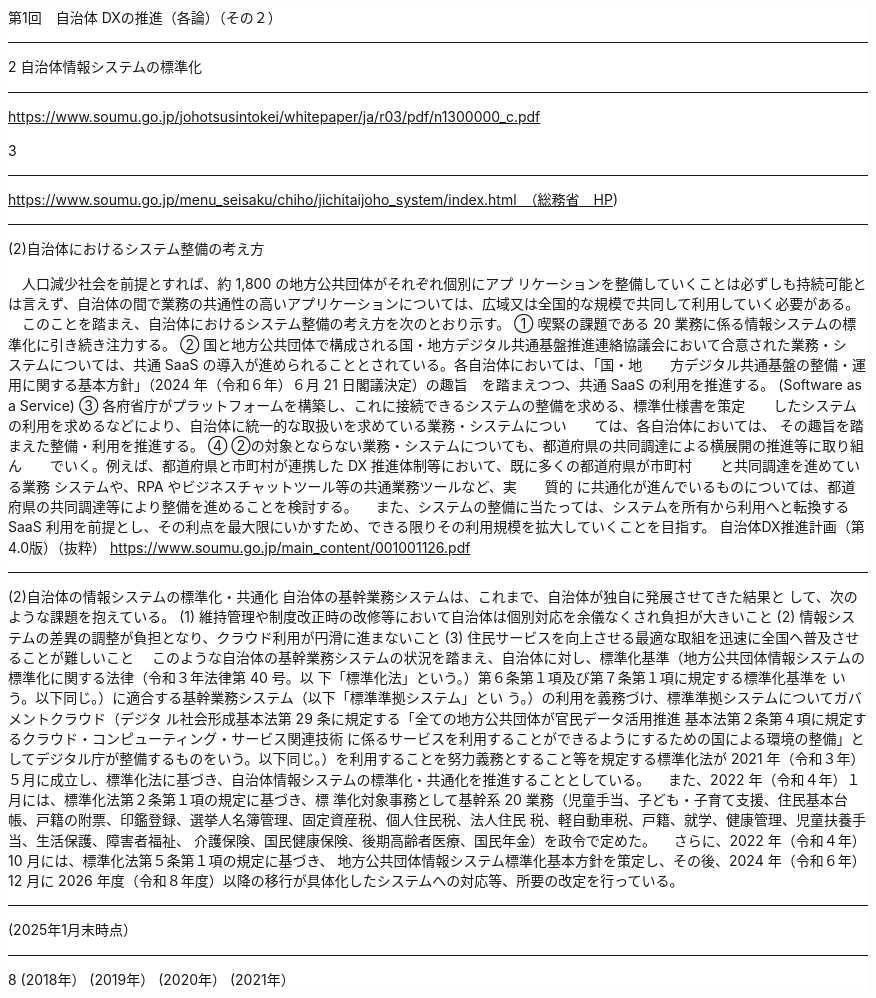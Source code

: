 第1回　自治体 DXの推進（各論）（その２）

----------------
2
自治体情報システムの標準化

----------------
https://www.soumu.go.jp/johotsusintokei/whitepaper/ja/r03/pdf/n1300000_c.pdf

3

----------------
https://www.soumu.go.jp/menu_seisaku/chiho/jichitaijoho_system/index.html　（総務省　HP)


----------------
(2)自治体におけるシステム整備の考え方 

　人口減少社会を前提とすれば、約 1,800 の地方公共団体がそれぞれ個別にアプ リケーションを整備していくことは必ずしも持続可能とは言えず、自治体の間で業務の共通性の高いアプリケーションについては、広域又は全国的な規模で共同して利用していく必要がある。 
　このことを踏まえ、自治体におけるシステム整備の考え方を次のとおり示す。 
① 喫緊の課題である 20 業務に係る情報システムの標準化に引き続き注力する。 
② 国と地方公共団体で構成される国・地方デジタル共通基盤推進連絡協議会において合意された業務・シ　　ステムについては、共通 SaaS の導入が進められることとされている。各自治体においては、「国・地　　方デジタル共通基盤の整備・運 用に関する基本方針」（2024 年（令和６年）６月 21 日閣議決定）の趣旨　を踏まえつつ、共通 SaaS の利用を推進する。 (Software as a Service)
③ 各府省庁がプラットフォームを構築し、これに接続できるシステムの整備を求める、標準仕様書を策定　　したシステムの利用を求めるなどにより、自治体に統一的な取扱いを求めている業務・システムについ　　ては、各自治体においては、 その趣旨を踏まえた整備・利用を推進する。 
④ ②の対象とならない業務・システムについても、都道府県の共同調達による横展開の推進等に取り組ん　　でいく。例えば、都道府県と市町村が連携した DX 推進体制等において、既に多くの都道府県が市町村　　と共同調達を進めている業務 システムや、RPA やビジネスチャットツール等の共通業務ツールなど、実　　質的 に共通化が進んでいるものについては、都道府県の共同調達等により整備を進めることを検討する。 
　また、システムの整備に当たっては、システムを所有から利用へと転換する SaaS 利用を前提とし、その利点を最大限にいかすため、できる限りその利用規模を拡大していくことを目指す。
自治体DX推進計画（第4.0版）（抜粋）
https://www.soumu.go.jp/main_content/001001126.pdf


----------------
(2)自治体の情報システムの標準化・共通化 
自治体の基幹業務システムは、これまで、自治体が独自に発展させてきた結果と して、次のような課題を抱えている。 
(1) 維持管理や制度改正時の改修等において自治体は個別対応を余儀なくされ負担が大きいこと 
(2) 情報システムの差異の調整が負担となり、クラウド利用が円滑に進まないこと 
(3) 住民サービスを向上させる最適な取組を迅速に全国へ普及させることが難しいこと 
　このような自治体の基幹業務システムの状況を踏まえ、自治体に対し、標準化基準（地方公共団体情報システムの標準化に関する法律（令和３年法律第 40 号。以 下「標準化法」という。）第６条第１項及び第７条第１項に規定する標準化基準を いう。以下同じ。）に適合する基幹業務システム（以下「標準準拠システム」とい う。）の利用を義務づけ、標準準拠システムについてガバメントクラウド（デジタ ル社会形成基本法第 29 条に規定する「全ての地方公共団体が官民データ活用推進 基本法第２条第４項に規定するクラウド・コンピューティング・サービス関連技術 に係るサービスを利用することができるようにするための国による環境の整備」としてデジタル庁が整備するものをいう。以下同じ。）を利用することを努力義務とすること等を規定する標準化法が 2021 年（令和３年）５月に成立し、標準化法に基づき、自治体情報システムの標準化・共通化を推進することとしている。 
　また、2022 年（令和４年）１月には、標準化法第２条第１項の規定に基づき、標 準化対象事務として基幹系 20 業務（児童手当、子ども・子育て支援、住民基本台 帳、戸籍の附票、印鑑登録、選挙人名簿管理、固定資産税、個人住民税、法人住民 税、軽自動車税、戸籍、就学、健康管理、児童扶養手当、生活保護、障害者福祉、 介護保険、国民健康保険、後期高齢者医療、国民年金）を政令で定めた。 
　さらに、2022 年（令和４年）10 月には、標準化法第５条第１項の規定に基づき、 地方公共団体情報システム標準化基本方針を策定し、その後、2024 年（令和６年） 12 月に 2026 年度（令和８年度）以降の移行が具体化したシステムへの対応等、所要の改定を行っている。

----------------
(2025年1月末時点）

----------------
8
(2018年）
(2019年）
(2020年）
(2021年）
